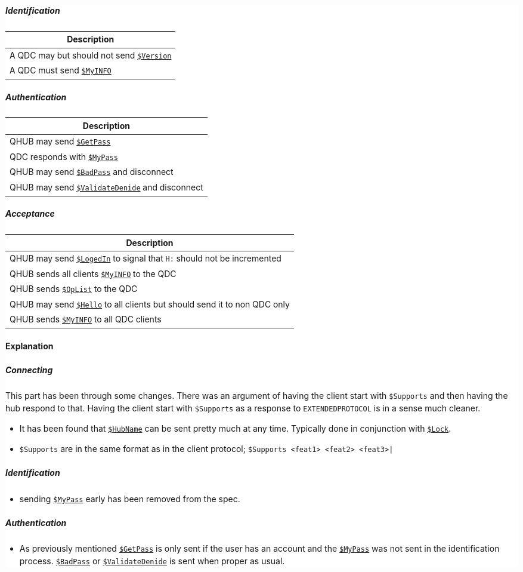 ##### Identification

| Description
|---
| A QDC may but should not send [`$Version`](#version)
| A QDC must send [`$MyINFO`](#myinfo)

##### Authentication

| Description
|---
| QHUB may send [`$GetPass`](#getpass)
| QDC responds with [`$MyPass`](#mypass)
| QHUB may send [`$BadPass`](#badpass) and disconnect
| QHUB may send [`$ValidateDenide`](#validatedenide) and disconnect


##### Acceptance

| Description
|---
| QHUB may send [`$LogedIn`](#logedin) to signal that `H:` should not be incremented
| QHUB sends all clients [`$MyINFO`](#myinfo) to the QDC
| QHUB sends [`$OpList`](#oplist) to the QDC
| QHUB may send [`$Hello`](#hello) to all clients but should send it to non QDC only
| QHUB sends [`$MyINFO`](#myinfo) to all QDC clients

#### Explanation

##### Connecting

This part has been through some changes. There was an argument of having the client start with `$Supports` and then having the hub respond to that. Having the client start with `$Supports` as a response to `EXTENDEDPROTOCOL` is in a sense much cleaner.

* It has been found that [`$HubName`](#hubname) can be sent pretty much at any time. Typically done in conjunction with [`$Lock`](#lock).

* `$Supports` are in the same format as in the client protocol; `$Supports <feat1> <feat2> <feat3>|`

##### Identification

* sending [`$MyPass`](#mypass) early has been removed from the spec.

##### Authentication

* As previously mentioned [`$GetPass`](#getpass) is only sent if the user has an account and the [`$MyPass`](#mypass) was not sent in the identification process. [`$BadPass`](#badpass) or [`$ValidateDenide`](#validatedenide) is sent when proper as usual.
